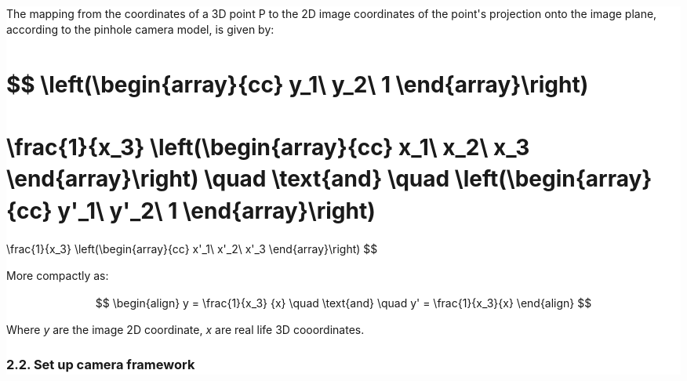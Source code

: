 The mapping from the coordinates of a 3D point P to the 2D image coordinates of the point's projection onto the image plane, according to the pinhole camera model, is given by:

$$
\left(\begin{array}{cc} 
y_1\\
y_2\\
1
\end{array}\right)
=
\frac{1}{x_3}
\left(\begin{array}{cc} 
x_1\\ 
x_2\\
x_3
\end{array}\right)
\quad \text{and} \quad
\left(\begin{array}{cc} 
y'_1\\
y'_2\\
1
\end{array}\right)
=
\frac{1}{x_3}
\left(\begin{array}{cc} 
x'_1\\ 
x'_2\\
x'_3
\end{array}\right)
$$ 

More compactly as:

$$
\begin{align}
y = \frac{1}{x_3} {x} \quad \text{and} \quad y' = \frac{1}{x_3}{x} 
\end{align}
$$
 
Where $y$ are the image 2D coordinate, $x$ are real life 3D cooordinates.

### 2.2. Set up camera framework
